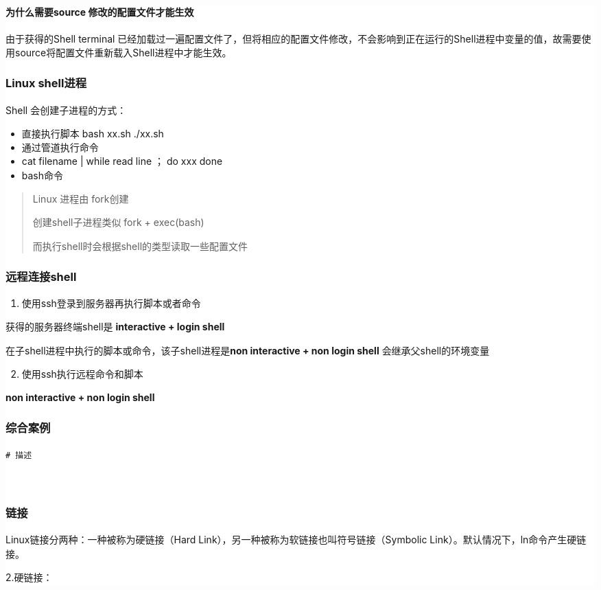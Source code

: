 #### 为什么需要source 修改的配置文件才能生效

由于获得的Shell terminal 已经加载过一遍配置文件了，但将相应的配置文件修改，不会影响到正在运行的Shell进程中变量的值，故需要使用source将配置文件重新载入Shell进程中才能生效。

### Linux shell进程

Shell 会创建子进程的方式：

- 直接执行脚本 bash xx.sh    ./xx.sh
- 通过管道执行命令 
- cat filename | while read line ； do xxx done
- bash命令

> Linux 进程由 fork创建 
>
> 创建shell子进程类似 fork + exec(bash)
>
> 而执行shell时会根据shell的类型读取一些配置文件 

### 远程连接shell

1. 使用ssh登录到服务器再执行脚本或者命令

获得的服务器终端shell是 **interactive + login shell**

在子shell进程中执行的脚本或命令，该子shell进程是**non interactive + non login shell** 会继承父shell的环境变量

2. 使用ssh执行远程命令和脚本

**non interactive + non login shell** 



### 综合案例

```shell
# 描述



```









### 





### 链接

Linux链接分两种：一种被称为硬链接（Hard Link），另一种被称为软链接也叫符号链接（Symbolic Link）。默认情况下，ln命令产生硬链接。

2.硬链接：
